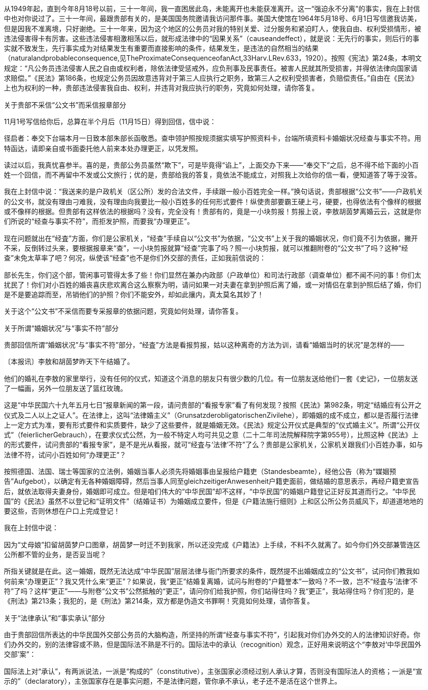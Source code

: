 从1949年起，直到今年8月18号以前，三十一年间，我一直困居此岛，未能离开也未能获准离开。这一“强迫永不分离”的事实，我在上封信中也对你说过了。三十一年间，最跟贵部有关的，是美国国务院邀请我访问那件事。美国大使馆在1964年5月18号、6月1日写信邀我访美，但是因我不准离境，只好谢绝。三十一年来，因为这个地区的公务员对我的特别关爱、过分服务和紧迫盯人，使我自由、权利受损情形，被违法侵害得卡有厉害。这些违法侵害相激相荡以后，就形成法律中的“因果关系”（causeandeffect），就是说：无先行的事实，则后行的事实就不致发生，先行事实成为对结果发生有重要而直接影响的条件，结果发生，是违法的自然相当的结果（naturalandprobableconsequence,见TheProximateConsequenceofanAct,33Harv.LRev.633，1920）。按照《宪法》第24条，本明文规定：“凡公务员违法侵害人民之自由或权利者，除依法律受惩戒外，应负刑事及民事责任。被害人民就其所受损害，并得依法律向国家请求赔偿。”《民法》第186条，也规定公务员因故意违背对于第三人应执行之职务，致第三人之权利受损害者，负赔偿责任。”自由在《民法》上也为权利的一种，贵部违法侵害我自由、权利，并违背对我应执行的职务，究竟如何处理，请你答复。

关于贵部不采信“公文书”而采信报章部分

11月1号写信给你后，总算在半个月后（11月15日）得到回信，信中说：

径启者：奉交下台端本月一日致本部朱部长函敬悉。查申领护照按规须据实填写护照资料卡，台端所填资料卡婚姻状况经查与事实不符。用特函达，请即亲自或书面委托他人前来本处办理更正，以凭发照。

读过以后，我真忧喜参半。喜的是，贵部公务员虽然“欺下”，可是毕竟得“谄上”，上面交办下来——“奉交下”之后，总不得不给下面的小百姓一个回信，而不再留中不发或公文旅行；优的是，贵部给我的答复，竟依法不能成立，对照我上次给你的信一看，便知道答了等于没答。

我在上封信中说：“我送来的是户政机关（区公所）发的合法文件，手续跟一般小百姓完全一样。”换句话说，贵部根据“公文书”——户政机关的公文书，就没有理由刁难我，没有理由向我要比一般小百姓多的任何形式要件！纵使贵部要霸王硬上弓，硬要，也得依法有个像样的根据或不像样的根据。但贵部有这样依法的根据吗？没有，完全没有！贵部有的，竟是一小块剪报！剪报上说，李敖胡茵梦离婚云云，这就是你们所说的“经查与事实不符”，而拒发护照，而要我“办理更正”。

现在问题就出在“经査”方面，你们是公家机关，“经查”手续自以“公文书”为依据，“公文书”上关于我的婚姻状况，你们竟不引为依据，撇开不采，反倒转过头来，要根据报章来“查”，一小块剪报就算“经查”完事了吗？照一小块剪报，就可以推翻附卷的“公文书”了吗？这种“经查”未免太草率了吧？何况，纵使该“经查”也不是你们外交部的责任，正如我前信说的：

部长先生，你们这个部，管闲事可管得太多了些！你们显然在兼办内政部（户政单位）和司法行政部（调查单位）都不闻不问的事！你们太扰民了！你们对小百姓的婚丧喜庆悲欢离合这么察察为明，请问如果一对夫妻在拿到护照后离了婚，或一对情侣在拿到护照后结了婚，你们是不是要追踪而至，吊销他们的护照？你们不能安外，却如此攘内，真太莫名其妙了！

关于这个“公文书”不采信而要专采报章的依据问题，究竟如何处理，请你答复。

关于所谓“婚姻状况”与“事实不符”部分

贵部回信所谓“婚姻状况”与“事实不符”部分，“经査”方法是看报剪报，姑以这种离奇的方法为训，请看“婚姻当时的状况”是怎样的——

〔本报讯〕李敖和胡茵梦昨天下午结婚了。

他们的婚礼在李敖的家里举行，没有任何的仪式，知道这个消息的朋友只有很少数的几位。有一位朋友送给他们一套《史记》，一位朋友送了一幅画，另外一位朋友送了篮红玫瑰。

这是“中华民国六十九年五月七日”报章新闻的第一段，请问贵部的“看报专家”看了有何发现？按照《民法》第982条，明定“结婚应有公开之仪式及二人以上之证人”。在法律上，这叫“法律婚主义”（GrunsatzderobligatorischenZivilehe），即婚姻的成不成立，都以是否履行法律上一定方式为准，要有形式要件和实质要件，缺少了这些要件，就是婚姻无效。《民法》规定公开仪式是典型的“仪式婚主义”。所谓“公开仪式”（feierlicherGebrauch），在要求仪式公然，为一般不特定人均可共见之意（二十二年司法院解释院字第955号），比照这种《民法》上的形式要件，试问贵部的“看报专家”，是不是光从看报，就可“经査与‘法律’不符”了么？贵部是公家机关，公家机关跟我们小百姓办事，如与法律不符，试问小百姓如何“办理更正”？

按照德国、法国、瑞士等国家的立法例，婚姻当事人必须先将婚姻事由呈报给户籍吏（Standesbeamte），经他公告（称为“媒姻预告”Aufgebot），以确定有无各种婚姻障碍，然后当事人同至gleichzeitigerAnwesenheit户籍吏面前，做结婚的意思表示，再经户籍吏宣告后，就依法取得夫妻身份，婚姻即可成立。但是咱们伟大的“中华民国”却不这样，“中华民国”的婚姻户籍登记正好反其道而行之。“中华民国”的《民法》虽然不以登记和“证明文件”（结婚证书）为婚姻成立要件，但是《户籍法施行细则》上和区公所公务员威风下，却道道地地的要这些，否则休想在户口上完成登记！

我在上封信中说：

因为“丈母娘”扣留胡茵梦户口图章，胡茵梦一时迁不到我家，所以还没完成《户籍法》上手续，不料不久就离了。如今你们外交部兼管连区公所都不管的业务，是否妥当呢？

所指关键就是在此。这一婚姻，既然无法达成“中华民国”层层法律与衙门所要求的条件，既然提不出婚姻成立的“公文书”，试问你们教我如何前来“办理更正”？我又凭什么来“更正”？如果说，我“更正”结婚复离婚，试问与附卷的“户籍誉本”一致吗？不一致，岂不“经査与‘法律’不符”了吗？这样“更正”——与附卷“公文书”公然抵触的“更正”，请问你们给我护照，你们站得住吗？我“更正”，我站得住吗？你们犯的，是《刑法》第213条；我犯的，是《刑法》第214条，双方都是伪造文书罪啊！究竟如何处理，请你答复。

关于“法律承认”和“事实承认”部分

由于贵部回信所表达的中华民国外交部公务员的大脑构造，所坚持的所谓“经查与事实不符”，引起我对你们办外交的人的法律知识好奇。你们办外交的，别的法律容或不熟，但是国际法不熟是不行的。国际法中的承认（recognition）观念，正好用来说明这个“李敖对‘中华民国外交部’案”：

国际法上对“承认”，有两派说法，一派是“构成的”（constitutive），主张国家必须经过别人承认才算，否则没有国际法人的资格；一派是“宣示的”（declaratory），主张国家存在是事实问题，不是法律问题，管你承不承认，老子还不是活在这个世界上。
